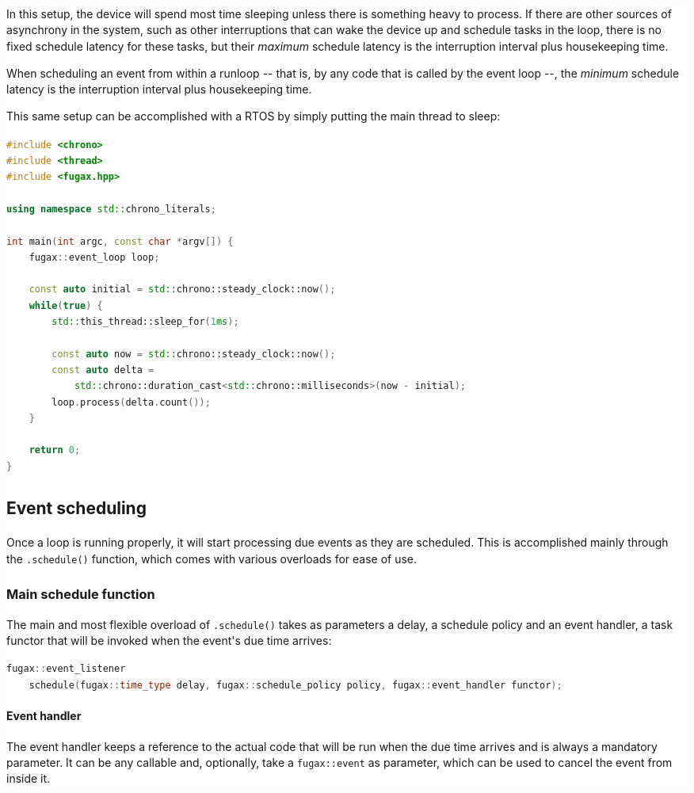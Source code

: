In this setup, the device will spend most time sleeping unless there is something heavy to process.
If there are other sources of asynchrony in the system, such as other interruptions that can wake
the device up and schedule tasks in the loop, there is no fixed schedule latency for these tasks, 
but their *maximum* schedule latency is the interruption interval plus housekeeping time.

When scheduling an event from within a runloop -- that is, by any code that is called by the event
loop --, the *minimum* schedule latency is the interruption interval plus housekeeping time.

This same setup can be accomplished with a RTOS by simply putting the main thread to sleep:

```C++
#include <chrono>
#include <thread>
#include <fugax.hpp>

using namespace std::chrono_literals;

int main(int argc, const char *argv[]) {
    fugax::event_loop loop;
    
    const auto initial = std::chrono::steady_clock::now();
    while(true) {
        std::this_thread::sleep_for(1ms);
        
        const auto now = std::chrono::steady_clock::now();
        const auto delta =
            std::chrono::duration_cast<std::chrono::milliseconds>(now - initial);
        loop.process(delta.count());
    }
    
    return 0;
}
```

## Event scheduling

Once a loop is running properly, it will start processing due events as they are scheduled. This is
accomplished mainly through the `.schedule()` function, which comes with various overloads for 
ease of use.

### Main schedule function

The main and most flexible overload of `.schedule()` takes as parameters a delay, a schedule policy
and an event handler, a task functor that will be invoked when the event's due time arrives:

```C++
fugax::event_listener 
    schedule(fugax::time_type delay, fugax::schedule_policy policy, fugax::event_handler functor);
```

#### Event handler

The event handler keeps a reference to  the actual code that will be run when the due time arrives 
and is always a mandatory parameter. 
It can be any callable and, optionally, take a `fugax::event` as parameter, which can be used to 
cancel the event from inside it.
